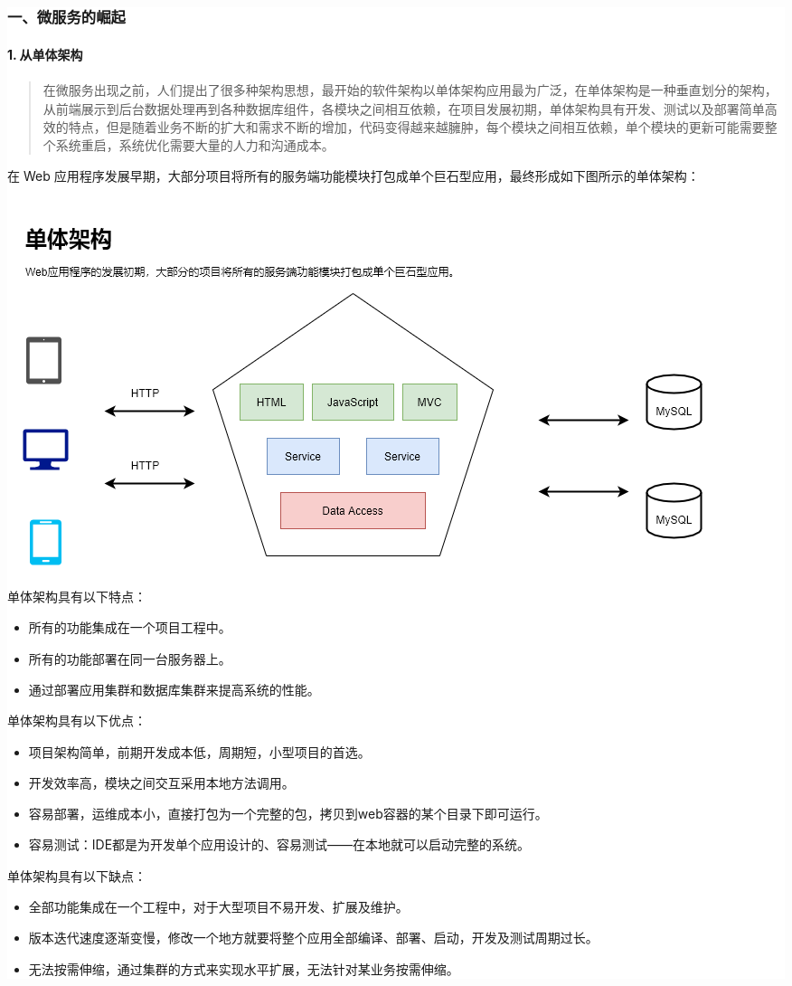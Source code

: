 ### 一、微服务的崛起

#### 1. 从单体架构

> 在微服务出现之前，人们提出了很多种架构思想，最开始的软件架构以单体架构应用最为广泛，在单体架构是一种垂直划分的架构，从前端展示到后台数据处理再到各种数据库组件，各模块之间相互依赖，在项目发展初期，单体架构具有开发、测试以及部署简单高效的特点，但是随着业务不断的扩大和需求不断的增加，代码变得越来越臃肿，每个模块之间相互依赖，单个模块的更新可能需要整个系统重启，系统优化需要大量的人力和沟通成本。

在 Web 应用程序发展早期，大部分项目将所有的服务端功能模块打包成单个巨石型应用，最终形成如下图所示的单体架构：

![单体架构](单体架构.png)

单体架构具有以下特点：

- 所有的功能集成在一个项目工程中。

- 所有的功能部署在同一台服务器上。

- 通过部署应用集群和数据库集群来提高系统的性能。

单体架构具有以下优点：

- 项目架构简单，前期开发成本低，周期短，小型项目的首选。

- 开发效率高，模块之间交互采用本地方法调用。

- 容易部署，运维成本小，直接打包为一个完整的包，拷贝到web容器的某个目录下即可运行。

- 容易测试：IDE都是为开发单个应用设计的、容易测试——在本地就可以启动完整的系统。

单体架构具有以下缺点：

- 全部功能集成在一个工程中，对于大型项目不易开发、扩展及维护。

- 版本迭代速度逐渐变慢，修改一个地方就要将整个应用全部编译、部署、启动，开发及测试周期过长。

- 无法按需伸缩，通过集群的方式来实现水平扩展，无法针对某业务按需伸缩。
